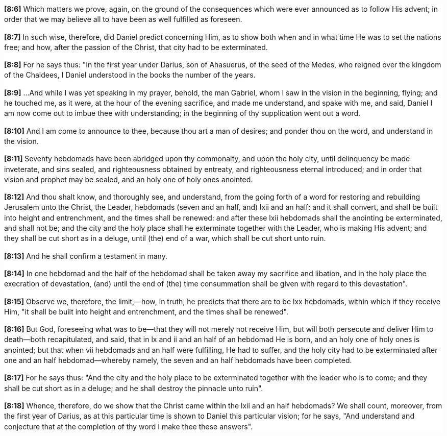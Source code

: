 **[8:6]** Which matters we prove, again, on the ground of the consequences which were ever announced as to follow His advent; in order that we may believe all to have been as well fulfilled as foreseen.

**[8:7]** In such wise, therefore, did Daniel predict concerning Him, as to show both when and in what time He was to set the nations free; and how, after the passion of the Christ, that city had to be exterminated.

**[8:8]** For he says thus: "In the first year under Darius, son of Ahasuerus, of the seed of the Medes, who reigned over the kingdom of the Chaldees, I Daniel understood in the books the number of the years.

**[8:9]** …And while I was yet speaking in my prayer, behold, the man Gabriel, whom I saw in the vision in the beginning, flying; and he touched me, as it were, at the hour of the evening sacrifice, and made me understand, and spake with me, and said, Daniel I am now come out to imbue thee with understanding; in the beginning of thy supplication went out a word.

**[8:10]** And I am come to announce to thee, because thou art a man of desires; and ponder thou on the word, and understand in the vision.

**[8:11]** Seventy hebdomads have been abridged upon thy commonalty, and upon the holy city, until delinquency be made inveterate, and sins sealed, and righteousness obtained by entreaty, and righteousness eternal introduced; and in order that vision and prophet may be sealed, and an holy one of holy ones anointed.

**[8:12]** And thou shalt know, and thoroughly see, and understand, from the going forth of a word for restoring and rebuilding Jerusalem unto the Christ, the Leader, hebdomads (seven and an half, and) lxii and an half: and it shall convert, and shall be built into height and entrenchment, and the times shall be renewed: and after these lxii hebdomads shall the anointing be exterminated, and shall not be; and the city and the holy place shall he exterminate together with the Leader, who is making His advent; and they shall be cut short as in a deluge, until (the) end of a war, which shall be cut short unto ruin.

**[8:13]** And he shall confirm a testament in many.

**[8:14]** In one hebdomad and the half of the hebdomad shall be taken away my sacrifice and libation, and in the holy place the execration of devastation, (and) until the end of (the) time consummation shall be given with regard to this devastation".

**[8:15]** Observe we, therefore, the limit,—how, in truth, he predicts that there are to be lxx hebdomads, within which if they receive Him, "it shall be built into height and entrenchment, and the times shall be renewed".

**[8:16]** But God, foreseeing what was to be—that they will not merely not receive Him, but will both persecute and deliver Him to death—both recapitulated, and said, that in lx and ii and an half of an hebdomad He is born, and an holy one of holy ones is anointed; but that when vii hebdomads and an half were fulfilling, He had to suffer, and the holy city had to be exterminated after one and an half hebdomad—whereby namely, the seven and an half hebdomads have been completed.

**[8:17]** For he says thus: "And the city and the holy place to be exterminated together with the leader who is to come; and they shall be cut short as in a deluge; and he shall destroy the pinnacle unto ruin".

**[8:18]** Whence, therefore, do we show that the Christ came within the lxii and an half hebdomads?  We shall count, moreover, from the first year of Darius, as at this particular time is shown to Daniel this particular vision; for he says, "And understand and conjecture that at the completion of thy word I make thee these answers".

